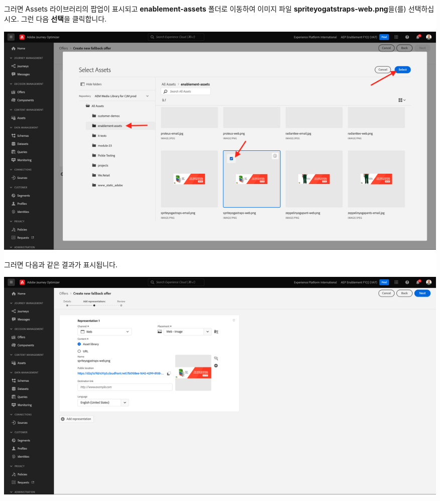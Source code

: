 그러면 Assets 라이브러리의 팝업이 표시되고 **enablement-assets** 폴더로 이동하여 이미지 파일 **spriteyogatstraps-web.png**&#x200B;을(를) 선택하십시오. 그런 다음 **선택**&#x200B;을 클릭합니다.

![결정 규칙](./images/addcontent3fb.png)

그러면 다음과 같은 결과가 표시됩니다.

![결정 규칙](./images/addcontentrep20fb.png)
